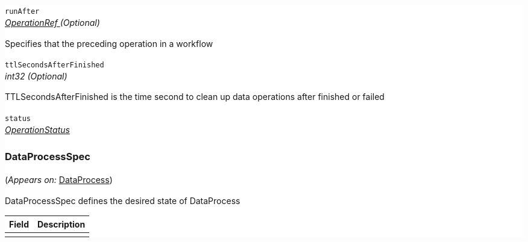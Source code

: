 </tr>
<tr>
<td>
<code>runAfter</code></br>
<em>
<a href="#data.fluid.io/v1alpha1.OperationRef">
OperationRef
</a>
</em>
</td>
<td>
<em>(Optional)</em>
<p>Specifies that the preceding operation in a workflow</p>
</td>
</tr>
<tr>
<td>
<code>ttlSecondsAfterFinished</code></br>
<em>
int32
</em>
</td>
<td>
<em>(Optional)</em>
<p>TTLSecondsAfterFinished is the time second to clean up data operations after finished or failed</p>
</td>
</tr>
</table>
</td>
</tr>
<tr>
<td>
<code>status</code></br>
<em>
<a href="#data.fluid.io/v1alpha1.OperationStatus">
OperationStatus
</a>
</em>
</td>
<td>
</td>
</tr>
</tbody>
</table>
<h3 id="data.fluid.io/v1alpha1.DataProcessSpec">DataProcessSpec
</h3>
<p>
(<em>Appears on:</em>
<a href="#data.fluid.io/v1alpha1.DataProcess">DataProcess</a>)
</p>
<p>
<p>DataProcessSpec defines the desired state of DataProcess</p>
</p>
<table>
<thead>
<tr>
<th>Field</th>
<th>Description</th>
</tr>
</thead>
<tbody>
<tr>
<td>